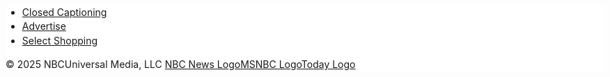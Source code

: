   * [Closed Captioning](https://www.nbcnews.com/<https:/www.nbcnews.com/information/nbc-news-info/closed-captioning-n1307063>)
  * [Advertise](https://www.nbcnews.com/<https:/together.nbcuni.com/advertise/?utm_source=nbc_news&utm_medium=referral&utm_campaign=property_ad_pages>)
  * [Select Shopping](https://www.nbcnews.com/<https:/www.nbcnews.com/select>)


© 2025 NBCUniversal Media, LLC
[NBC News Logo](https://www.nbcnews.com/<https:/www.nbcnews.com>)[MSNBC Logo](https://www.nbcnews.com/<https:/www.msnbc.com>)[Today Logo](https://www.nbcnews.com/<https:/www.today.com>)
